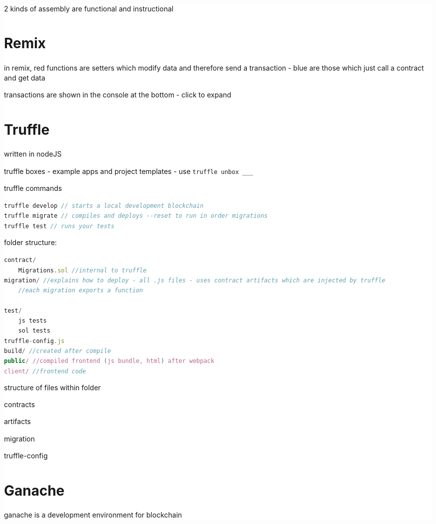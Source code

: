 2 kinds of assembly are functional and instructional

# Remix

in remix, red functions are setters which modify data and therefore send a transaction - blue are those which just call a contract and get data

transactions are shown in the console at the bottom - click to expand

# Truffle

written in nodeJS

truffle boxes - example apps and project templates - use `truffle unbox ___`

truffle commands

```jsx
truffle develop // starts a local development blockchain
truffle migrate // compiles and deploys --reset to run in order migrations
truffle test // runs your tests

```

folder structure:

```jsx
contract/
	Migrations.sol //internal to truffle
migration/ //explains how to deploy - all .js files - uses contract artifacts which are injected by truffle
	//each migration exports a function
	
test/
	js tests
	sol tests
truffle-config.js
build/ //created after compile
public/ //compiled frontend (js bundle, html) after webpack
client/ //frontend code
```

structure of files within folder

contracts

artifacts

migration

truffle-config

# Ganache

ganache is a development environment for blockchain
